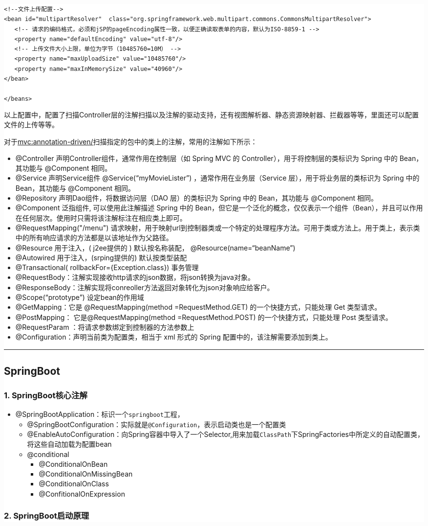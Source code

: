     <!--文件上传配置-->
    <bean id="multipartResolver"  class="org.springframework.web.multipart.commons.CommonsMultipartResolver">
       <!-- 请求的编码格式，必须和jSP的pageEncoding属性一致，以便正确读取表单的内容，默认为ISO-8859-1 -->
       <property name="defaultEncoding" value="utf-8"/>
       <!-- 上传文件大小上限，单位为字节（10485760=10M） -->
       <property name="maxUploadSize" value="10485760"/>
       <property name="maxInMemorySize" value="40960"/>
    </bean>
    
    </beans>

以上配置中，配置了扫描Controller层的注解扫描以及注解的驱动支持，还有视图解析器、静态资源映射器、拦截器等等，里面还可以配置文件的上传等等。

对于<mvc:annotation-driven/>扫描指定的包中的类上的注解，常用的注解如下所示：

- @Controller 声明Controller组件，通常作用在控制层（如 Spring MVC 的 Controller），用于将控制层的类标识为 Spring 中的 Bean，其功能与 @Component 相同。
- @Service 声明Service组件 @Service(“myMovieLister”) ，通常作用在业务层（Service 层），用于将业务层的类标识为 Spring 中的 Bean，其功能与 @Component 相同。
- @Repository 声明Dao组件，将数据访问层（DAO 层）的类标识为 Spring 中的 Bean，其功能与 @Component 相同。
- @Component 泛指组件, 可以使用此注解描述 Spring 中的 Bean，但它是一个泛化的概念，仅仅表示一个组件（Bean），并且可以作用在任何层次。使用时只需将该注解标注在相应类上即可。
- @RequestMapping("/menu") 请求映射，用于映射url到控制器类或一个特定的处理程序方法。可用于类或方法上。用于类上，表示类中的所有响应请求的方法都是以该地址作为父路径。
- @Resource 用于注入，( j2ee提供的 ) 默认按名称装配， @Resource(name=“beanName”)
- @Autowired 用于注入，(srping提供的) 默认按类型装配
- @Transactional( rollbackFor={Exception.class}) 事务管理
- @RequestBody：注解实现接收http请求的json数据，将json转换为java对象。
- @ResponseBody：注解实现将conreoller方法返回对象转化为json对象响应给客户。
- @Scope(“prototype”) 设定bean的作用域
- @GetMapping：它是 @RequestMapping(method =RequestMethod.GET) 的一个快捷方式，只能处理 Get 类型请求。
- @PostMapping： 它是@RequestMapping(method =RequestMethod.POST) 的一个快捷方式，只能处理 Post 类型请求。
- @RequestParam ：将请求参数绑定到控制器的方法参数上
- @Configuration：声明当前类为配置类，相当于 xml 形式的 Spring 配置中的，该注解需要添加到类上。

---

## SpringBoot

### 1. SpringBoot核心注解

- @SpringBootApplication：标识一个`springboot`工程，
  - @SpringBootConfiguration：实际就是`@Configuration`，表示启动类也是一个配置类
  - @EnableAutoConfiguration：向Spring容器中导入了一个Selector,用来加载`ClassPath`下SpringFactories中所定义的自动配置类，将这些自动加载为配置bean
  - @conditional
    - @ConditionalOnBean
    - @ConditionalOnMissingBean
    - @ConditionalOnClass
    - @ConfitionalOnExpression

### **2. SpringBoot启动原理**
